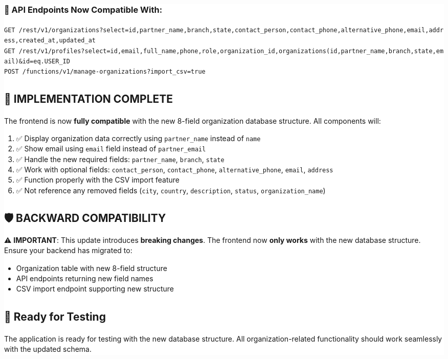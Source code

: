 ### 🔗 API Endpoints Now Compatible With:

```
GET /rest/v1/organizations?select=id,partner_name,branch,state,contact_person,contact_phone,alternative_phone,email,address,created_at,updated_at
GET /rest/v1/profiles?select=id,email,full_name,phone,role,organization_id,organizations(id,partner_name,branch,state,email)&id=eq.USER_ID
POST /functions/v1/manage-organizations?import_csv=true
```

## 🎉 IMPLEMENTATION COMPLETE

The frontend is now **fully compatible** with the new 8-field organization database structure. All components will:

1. ✅ Display organization data correctly using `partner_name` instead of `name`
2. ✅ Show email using `email` field instead of `partner_email`
3. ✅ Handle the new required fields: `partner_name`, `branch`, `state`
4. ✅ Work with optional fields: `contact_person`, `contact_phone`, `alternative_phone`, `email`, `address`
5. ✅ Function properly with the CSV import feature
6. ✅ Not reference any removed fields (`city`, `country`, `description`, `status`, `organization_name`)

## 🛡️ BACKWARD COMPATIBILITY

⚠️ **IMPORTANT**: This update introduces **breaking changes**. The frontend now **only works** with the new database structure. Ensure your backend has migrated to:

- Organization table with new 8-field structure
- API endpoints returning new field names
- CSV import endpoint supporting new structure

## 🧪 Ready for Testing

The application is ready for testing with the new database structure. All organization-related functionality should work seamlessly with the updated schema.
